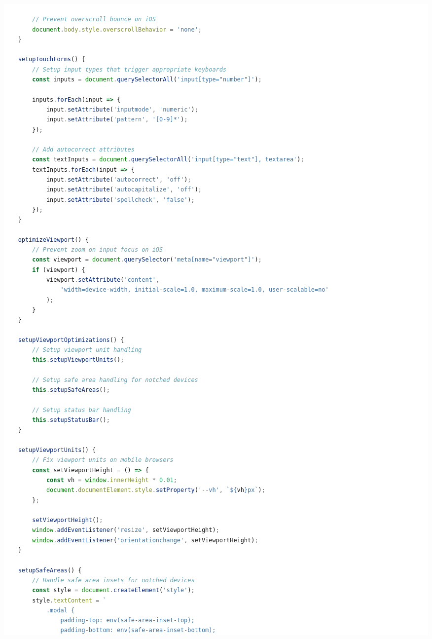 ```javascript

        // Prevent overscroll bounce on iOS
        document.body.style.overscrollBehavior = 'none';
    }

    setupTouchForms() {
        // Setup input types that trigger appropriate keyboards
        const inputs = document.querySelectorAll('input[type="number"]');

        inputs.forEach(input => {
            input.setAttribute('inputmode', 'numeric');
            input.setAttribute('pattern', '[0-9]*');
        });

        // Add autocorrect attributes
        const textInputs = document.querySelectorAll('input[type="text"], textarea');
        textInputs.forEach(input => {
            input.setAttribute('autocorrect', 'off');
            input.setAttribute('autocapitalize', 'off');
            input.setAttribute('spellcheck', 'false');
        });
    }

    optimizeViewport() {
        // Prevent zoom on input focus on iOS
        const viewport = document.querySelector('meta[name="viewport"]');
        if (viewport) {
            viewport.setAttribute('content',
                'width=device-width, initial-scale=1.0, maximum-scale=1.0, user-scalable=no'
            );
        }
    }

    setupViewportOptimizations() {
        // Setup viewport unit handling
        this.setupViewportUnits();

        // Setup safe area handling for notched devices
        this.setupSafeAreas();

        // Setup status bar handling
        this.setupStatusBar();
    }

    setupViewportUnits() {
        // Fix viewport units on mobile browsers
        const setViewportHeight = () => {
            const vh = window.innerHeight * 0.01;
            document.documentElement.style.setProperty('--vh', `${vh}px`);
        };

        setViewportHeight();
        window.addEventListener('resize', setViewportHeight);
        window.addEventListener('orientationchange', setViewportHeight);
    }

    setupSafeAreas() {
        // Handle safe area insets for notched devices
        const style = document.createElement('style');
        style.textContent = `
            .modal {
                padding-top: env(safe-area-inset-top);
                padding-bottom: env(safe-area-inset-bottom);
```
